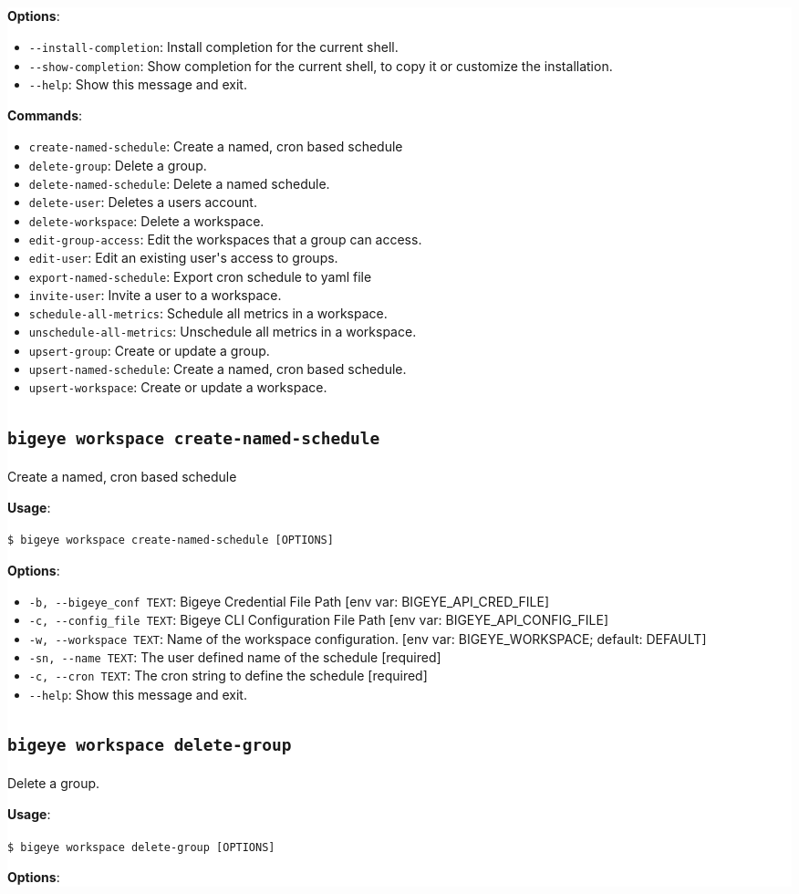 **Options**:

* `--install-completion`: Install completion for the current shell.
* `--show-completion`: Show completion for the current shell, to copy it or customize the installation.
* `--help`: Show this message and exit.

**Commands**:

* `create-named-schedule`: Create a named, cron based schedule
* `delete-group`: Delete a group.
* `delete-named-schedule`: Delete a named schedule.
* `delete-user`: Deletes a users account.
* `delete-workspace`: Delete a workspace.
* `edit-group-access`: Edit the workspaces that a group can access.
* `edit-user`: Edit an existing user's access to groups.
* `export-named-schedule`: Export cron schedule to yaml file
* `invite-user`: Invite a user to a workspace.
* `schedule-all-metrics`: Schedule all metrics in a workspace.
* `unschedule-all-metrics`: Unschedule all metrics in a workspace.
* `upsert-group`: Create or update a group.
* `upsert-named-schedule`: Create a named, cron based schedule.
* `upsert-workspace`: Create or update a workspace.

## `bigeye workspace create-named-schedule`

Create a named, cron based schedule

**Usage**:

```console
$ bigeye workspace create-named-schedule [OPTIONS]
```

**Options**:

* `-b, --bigeye_conf TEXT`: Bigeye Credential File Path  [env var: BIGEYE_API_CRED_FILE]
* `-c, --config_file TEXT`: Bigeye CLI Configuration File Path  [env var: BIGEYE_API_CONFIG_FILE]
* `-w, --workspace TEXT`: Name of the workspace configuration.  [env var: BIGEYE_WORKSPACE; default: DEFAULT]
* `-sn, --name TEXT`: The user defined name of the schedule  [required]
* `-c, --cron TEXT`: The cron string to define the schedule  [required]
* `--help`: Show this message and exit.

## `bigeye workspace delete-group`

Delete a group.

**Usage**:

```console
$ bigeye workspace delete-group [OPTIONS]
```

**Options**:
